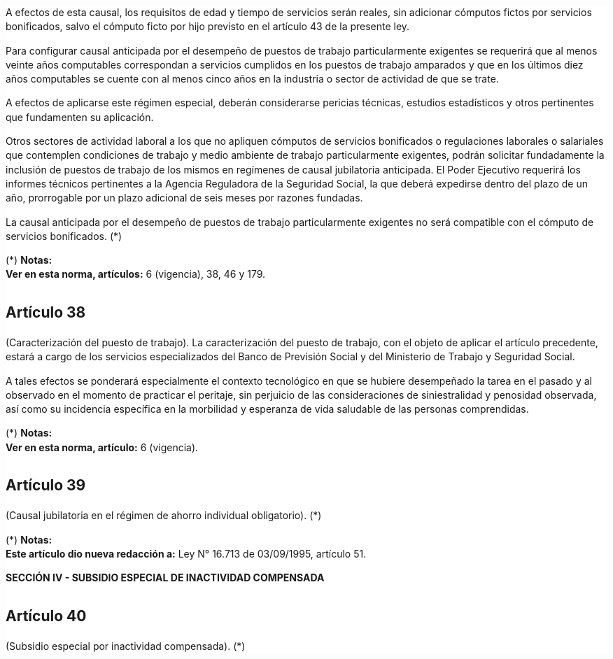 A efectos de esta causal, los requisitos de edad y tiempo de servicios serán reales, sin adicionar cómputos fictos por servicios bonificados, salvo el cómputo ficto por hijo previsto en el artículo 43 de la presente ley.

Para configurar causal anticipada por el desempeño de puestos de trabajo particularmente exigentes se requerirá que al menos veinte años computables correspondan a servicios cumplidos en los puestos de trabajo amparados y que en los últimos diez años 
computables se cuente con al menos cinco años en la industria o sector de actividad de que se trate.

A efectos de aplicarse este régimen especial, deberán considerarse pericias técnicas, estudios estadísticos y otros pertinentes que fundamenten su aplicación.

Otros sectores de actividad laboral a los que no apliquen cómputos de servicios bonificados o regulaciones laborales o salariales que contemplen condiciones de trabajo y medio ambiente de trabajo particularmente exigentes, podrán solicitar
fundadamente la inclusión de puestos de trabajo de los mismos en regímenes de causal jubilatoria anticipada. El Poder Ejecutivo requerirá los informes técnicos pertinentes a la Agencia Reguladora de la Seguridad Social, la que deberá expedirse dentro 
del plazo de un año, prorrogable por un plazo adicional de seis meses por razones fundadas.

La causal anticipada por el desempeño de puestos de trabajo particularmente exigentes no será compatible con el cómputo de servicios bonificados. (*)

(*) **Notas:  
Ver en esta norma, artículos:** 6 (vigencia), 38, 46 y 179.

## Artículo 38

(Caracterización del puesto de trabajo). La caracterización del puesto de trabajo, con el objeto de aplicar el artículo precedente, estará a cargo de los servicios especializados del Banco de Previsión Social y del Ministerio de Trabajo y Seguridad 
Social.

A tales efectos se ponderará especialmente el contexto tecnológico en que se hubiere desempeñado la tarea en el pasado y al observado en el momento de practicar el peritaje, sin perjuicio de las consideraciones de siniestralidad y penosidad observada, 
así como su incidencia específica en la morbilidad y esperanza de vida saludable de las personas comprendidas.

(*) **Notas:  
Ver en esta norma, artículo:** 6 (vigencia).

## Artículo 39

(Causal jubilatoria en el régimen de ahorro individual obligatorio). (*)

(*) **Notas:  
Este artículo dio nueva redacción a:** Ley N° 16.713 de 03/09/1995, artículo 51.

**SECCIÓN IV - SUBSIDIO ESPECIAL DE INACTIVIDAD COMPENSADA**

## Artículo 40

(Subsidio especial por inactividad compensada). (*)
